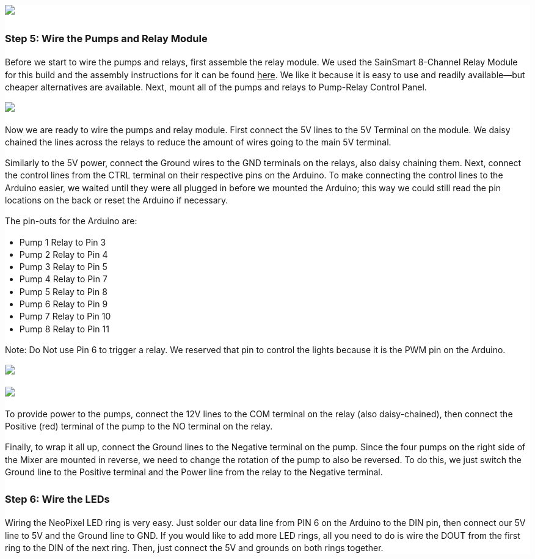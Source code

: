 ![](hardware/photos/024.jpg)

### Step 5: Wire the Pumps and Relay Module
Before we start to wire the pumps and relays, first assemble the relay module. We used the SainSmart 8-Channel Relay Module for this build and the assembly instructions for it can be found [here](https://docs.sainsmart.com/article/u1jgnz4x6y-8-channel-5-v-relay-module-resource). We like it because it is easy to use and readily available—but cheaper alternatives are available.
Next, mount all of the pumps and relays to Pump-Relay Control Panel.

![](hardware/photos/004.jpg)

Now we are ready to wire the pumps and relay module. First connect the 5V lines to the 5V Terminal on the module. We daisy chained the lines across the relays to reduce the amount of wires going to the main 5V terminal.

Similarly to the 5V power, connect the Ground wires to the GND terminals on the relays, also daisy chaining them.
Next, connect the control lines from the CTRL terminal on their respective pins on the Arduino. To make connecting the control lines to the Arduino easier, we waited until they were all plugged in before we mounted the Arduino; this way we could still read the pin locations on the back or reset the Arduino if necessary.

The pin-outs for the Arduino are:
- Pump 1 Relay to Pin 3
- Pump 2 Relay to Pin 4
- Pump 3 Relay to Pin 5
- Pump 4 Relay to Pin 7
- Pump 5 Relay to Pin 8
- Pump 6 Relay to Pin 9
- Pump 7 Relay to Pin 10
- Pump 8 Relay to Pin 11

Note: Do Not use Pin 6 to trigger a relay. We reserved that pin to control the lights because it is the PWM pin on the Arduino.

![](hardware/photos/018.jpg)

![](hardware/photos/019.jpg)

To provide power to the pumps, connect the 12V lines to the COM terminal on the relay (also daisy-chained), then connect the Positive (red) terminal of the pump to the NO terminal on the relay.

Finally, to wrap it all up, connect the Ground lines to the Negative terminal on the pump.
Since the four pumps on the right side of the Mixer are mounted in reverse, we need to change the rotation of the pump to also be reversed. To do this, we just switch the Ground line to the Positive terminal and the Power line from the relay to the Negative terminal.

### Step 6: Wire the LEDs

Wiring the NeoPixel LED ring is very easy. Just solder our data line from PIN 6 on the Arduino to the DIN pin, then connect our 5V line to 5V and the Ground line to GND.
If you would like to add more LED rings, all you need to do is wire the DOUT from the first ring to the DIN of the next ring. Then, just connect the 5V and grounds on both rings together.
